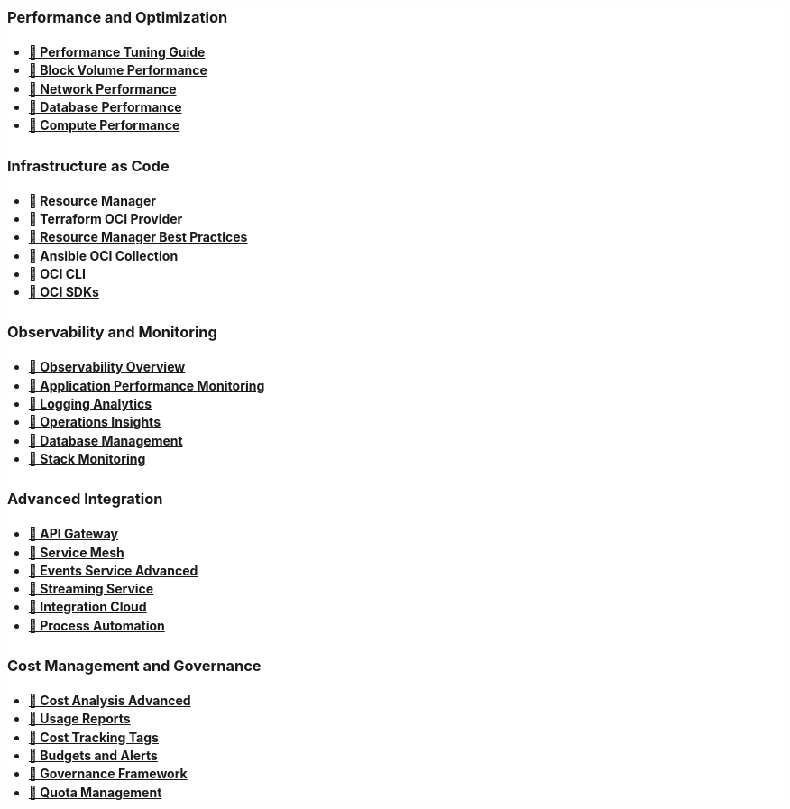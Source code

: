 ### Performance and Optimization
- **[📖 Performance Tuning Guide](https://docs.oracle.com/en-us/iaas/Content/Compute/References/bestpracticescompute.htm)**
- **[📖 Block Volume Performance](https://docs.oracle.com/en-us/iaas/Content/Block/Concepts/blockvolumeperformance.htm)**
- **[📖 Network Performance](https://docs.oracle.com/en-us/iaas/Content/Network/Concepts/networkingperformance.htm)**
- **[📖 Database Performance](https://docs.oracle.com/en-us/iaas/Content/Database/Concepts/dg_performance.htm)**
- **[📖 Compute Performance](https://docs.oracle.com/en-us/iaas/Content/Compute/References/computeshapes.htm)**

### Infrastructure as Code
- **[📖 Resource Manager](https://docs.oracle.com/en-us/iaas/Content/ResourceManager/home.htm)**
- **[📖 Terraform OCI Provider](https://registry.terraform.io/providers/oracle/oci/latest/docs)**
- **[📖 Resource Manager Best Practices](https://docs.oracle.com/en-us/iaas/Content/ResourceManager/Concepts/bestpractices.htm)**
- **[📖 Ansible OCI Collection](https://docs.oracle.com/en-us/iaas/Content/API/SDKDocs/ansible.htm)**
- **[📖 OCI CLI](https://docs.oracle.com/en-us/iaas/Content/API/Concepts/cliconcepts.htm)**
- **[📖 OCI SDKs](https://docs.oracle.com/en-us/iaas/Content/API/Concepts/sdks.htm)**

### Observability and Monitoring
- **[📖 Observability Overview](https://docs.oracle.com/en-us/iaas/Content/Observability/home.htm)**
- **[📖 Application Performance Monitoring](https://docs.oracle.com/en-us/iaas/application-performance-monitoring/index.html)**
- **[📖 Logging Analytics](https://docs.oracle.com/en-us/iaas/logging-analytics/index.html)**
- **[📖 Operations Insights](https://docs.oracle.com/en-us/iaas/operations-insights/index.html)**
- **[📖 Database Management](https://docs.oracle.com/en-us/iaas/database-management/index.html)**
- **[📖 Stack Monitoring](https://docs.oracle.com/en-us/iaas/stack-monitoring/index.html)**

### Advanced Integration
- **[📖 API Gateway](https://docs.oracle.com/en-us/iaas/Content/APIGateway/Concepts/apigatewayoverview.htm)**
- **[📖 Service Mesh](https://docs.oracle.com/en-us/iaas/Content/service-mesh/overview.htm)**
- **[📖 Events Service Advanced](https://docs.oracle.com/en-us/iaas/Content/Events/home.htm)**
- **[📖 Streaming Service](https://docs.oracle.com/en-us/iaas/Content/Streaming/home.htm)**
- **[📖 Integration Cloud](https://docs.oracle.com/en/cloud/paas/integration-cloud/)**
- **[📖 Process Automation](https://docs.oracle.com/en/cloud/paas/process-automation/)**

### Cost Management and Governance
- **[📖 Cost Analysis Advanced](https://docs.oracle.com/en-us/iaas/Content/Billing/Concepts/costanalysisoverview.htm)**
- **[📖 Usage Reports](https://docs.oracle.com/en-us/iaas/Content/Billing/Concepts/usagereportsoverview.htm)**
- **[📖 Cost Tracking Tags](https://docs.oracle.com/en-us/iaas/Content/Tagging/Tasks/managingcosts.htm)**
- **[📖 Budgets and Alerts](https://docs.oracle.com/en-us/iaas/Content/Billing/Concepts/budgetsoverview.htm)**
- **[📖 Governance Framework](https://docs.oracle.com/en-us/iaas/Content/cloud-adoption-framework/governance.htm)**
- **[📖 Quota Management](https://docs.oracle.com/en-us/iaas/Content/General/Concepts/servicelimits.htm)**
